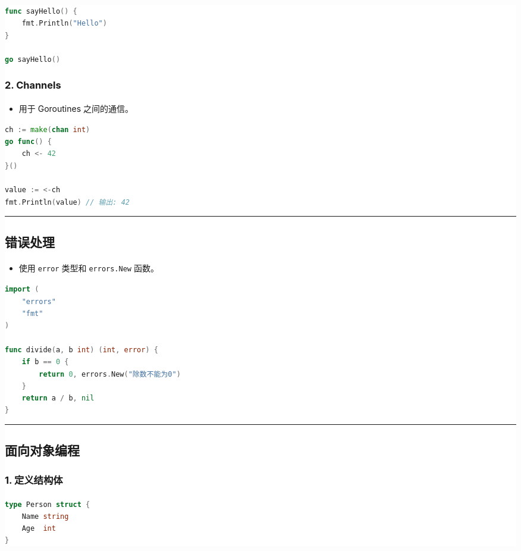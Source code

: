```go
func sayHello() {
	fmt.Println("Hello")
}

go sayHello()
```

### 2. Channels

- 用于 Goroutines 之间的通信。

```go
ch := make(chan int)
go func() {
	ch <- 42
}()

value := <-ch
fmt.Println(value) // 输出: 42
```

---

## 错误处理

- 使用 `error` 类型和 `errors.New` 函数。

```go
import (
	"errors"
	"fmt"
)

func divide(a, b int) (int, error) {
	if b == 0 {
		return 0, errors.New("除数不能为0")
	}
	return a / b, nil
}
```

---

## 面向对象编程

### 1. 定义结构体

```go
type Person struct {
	Name string
	Age  int
}
```
